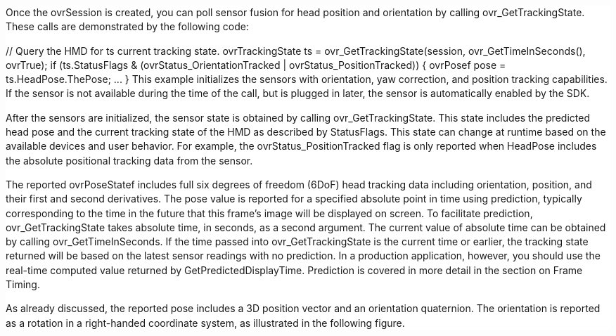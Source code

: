 Once the ovrSession is created, you can poll sensor fusion for head position and orientation by calling ovr\_GetTrackingState. These calls are demonstrated by the following code:

// Query the HMD for ts current tracking state. ovrTrackingState ts = ovr\_GetTrackingState(session, ovr\_GetTimeInSeconds(), ovrTrue); if (ts.StatusFlags & (ovrStatus\_OrientationTracked | ovrStatus\_PositionTracked)) { ovrPosef pose = ts.HeadPose.ThePose; ... } This example initializes the sensors with orientation, yaw correction, and position tracking capabilities. If the sensor is not available during the time of the call, but is plugged in later, the sensor is automatically enabled by the SDK.

After the sensors are initialized, the sensor state is obtained by calling ovr\_GetTrackingState. This state includes the predicted head pose and the current tracking state of the HMD as described by StatusFlags. This state can change at runtime based on the available devices and user behavior. For example, the ovrStatus\_PositionTracked flag is only reported when HeadPose includes the absolute positional tracking data from the sensor.

The reported ovrPoseStatef includes full six degrees of freedom (6DoF) head tracking data including orientation, position, and their first and second derivatives. The pose value is reported for a specified absolute point in time using prediction, typically corresponding to the time in the future that this frame’s image will be displayed on screen. To facilitate prediction, ovr\_GetTrackingState takes absolute time, in seconds, as a second argument. The current value of absolute time can be obtained by calling ovr\_GetTimeInSeconds. If the time passed into ovr\_GetTrackingState is the current time or earlier, the tracking state returned will be based on the latest sensor readings with no prediction. In a production application, however, you should use the real-time computed value returned by GetPredictedDisplayTime. Prediction is covered in more detail in the section on Frame Timing.

As already discussed, the reported pose includes a 3D position vector and an orientation quaternion. The orientation is reported as a rotation in a right-handed coordinate system, as illustrated in the following figure. 
